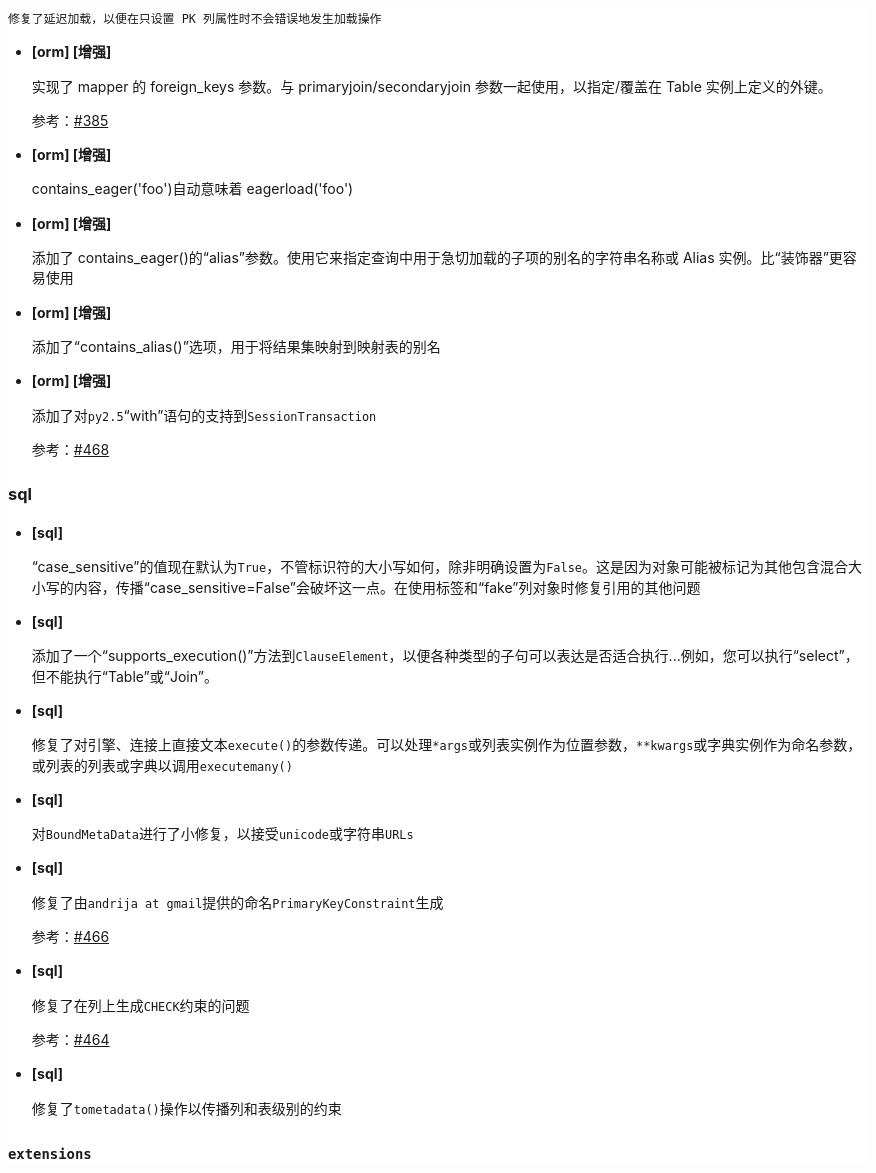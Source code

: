     修复了延迟加载，以便在只设置 PK 列属性时不会错误地发生加载操作

+   **[orm] [增强]**

    实现了 mapper 的 foreign_keys 参数。与 primaryjoin/secondaryjoin 参数一起使用，以指定/覆盖在 Table 实例上定义的外键。

    参考：[#385](https://www.sqlalchemy.org/trac/ticket/385)

+   **[orm] [增强]**

    contains_eager('foo')自动意味着 eagerload('foo')

+   **[orm] [增强]**

    添加了 contains_eager()的“alias”参数。使用它来指定查询中用于急切加载的子项的别名的字符串名称或 Alias 实例。比“装饰器”更容易使用

+   **[orm] [增强]**

    添加了“contains_alias()”选项，用于将结果集映射到映射表的别名

+   **[orm] [增强]**

    添加了对`py2.5`“with”语句的支持到`SessionTransaction`

    参考：[#468](https://www.sqlalchemy.org/trac/ticket/468)

### sql

+   **[sql]**

    “case_sensitive”的值现在默认为`True`，不管标识符的大小写如何，除非明确设置为`False`。这是因为对象可能被标记为其他包含混合大小写的内容，传播“case_sensitive=False”会破坏这一点。在使用标签和“fake”列对象时修复引用的其他问题

+   **[sql]**

    添加了一个“supports_execution()”方法到`ClauseElement`，以便各种类型的子句可以表达是否适合执行...例如，您可以执行“select”，但不能执行“Table”或“Join”。

+   **[sql]**

    修复了对引擎、连接上直接文本`execute()`的参数传递。可以处理`*args`或列表实例作为位置参数，`**kwargs`或字典实例作为命名参数，或列表的列表或字典以调用`executemany()`

+   **[sql]**

    对`BoundMetaData`进行了小修复，以接受`unicode`或字符串`URLs`

+   **[sql]**

    修复了由`andrija at gmail`提供的命名`PrimaryKeyConstraint`生成

    参考：[#466](https://www.sqlalchemy.org/trac/ticket/466)

+   **[sql]**

    修复了在列上生成`CHECK`约束的问题

    参考：[#464](https://www.sqlalchemy.org/trac/ticket/464)

+   **[sql]**

    修复了`tometadata()`操作以传播列和表级别的约束

### `extensions`
